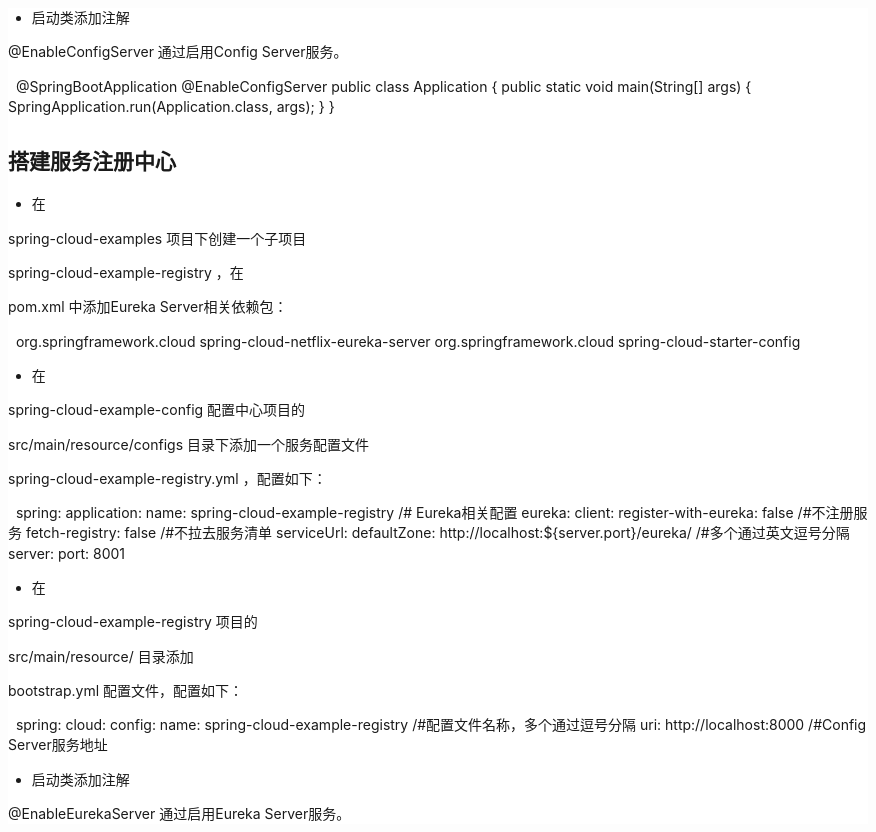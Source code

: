 * 启动类添加注解

@EnableConfigServer
通过启用Config Server服务。

 
@SpringBootApplication @EnableConfigServer public class Application { public static void main(String[] args) { SpringApplication.run(Application.class, args); } }

## 搭建服务注册中心

* 在

spring-cloud-examples
项目下创建一个子项目

spring-cloud-example-registry
，在

pom.xml
中添加Eureka Server相关依赖包：

 
<dependencies> <dependency> <groupId>org.springframework.cloud</groupId> <artifactId>spring-cloud-netflix-eureka-server</artifactId> </dependency> <dependency> <groupId>org.springframework.cloud</groupId> <artifactId>spring-cloud-starter-config</artifactId> </dependency> </dependencies>

* 在

spring-cloud-example-config
配置中心项目的

src/main/resource/configs
目录下添加一个服务配置文件

spring-cloud-example-registry.yml
，配置如下：

 
spring: application: name: spring-cloud-example-registry /# Eureka相关配置 eureka: client: register-with-eureka: false /#不注册服务 fetch-registry: false /#不拉去服务清单 serviceUrl: defaultZone: http://localhost:${server.port}/eureka/ /#多个通过英文逗号分隔 server: port: 8001

* 在

spring-cloud-example-registry
项目的

src/main/resource/
目录添加

bootstrap.yml
配置文件，配置如下：

 
spring: cloud: config: name: spring-cloud-example-registry /#配置文件名称，多个通过逗号分隔 uri: http://localhost:8000 /#Config Server服务地址

* 启动类添加注解

@EnableEurekaServer
通过启用Eureka Server服务。
